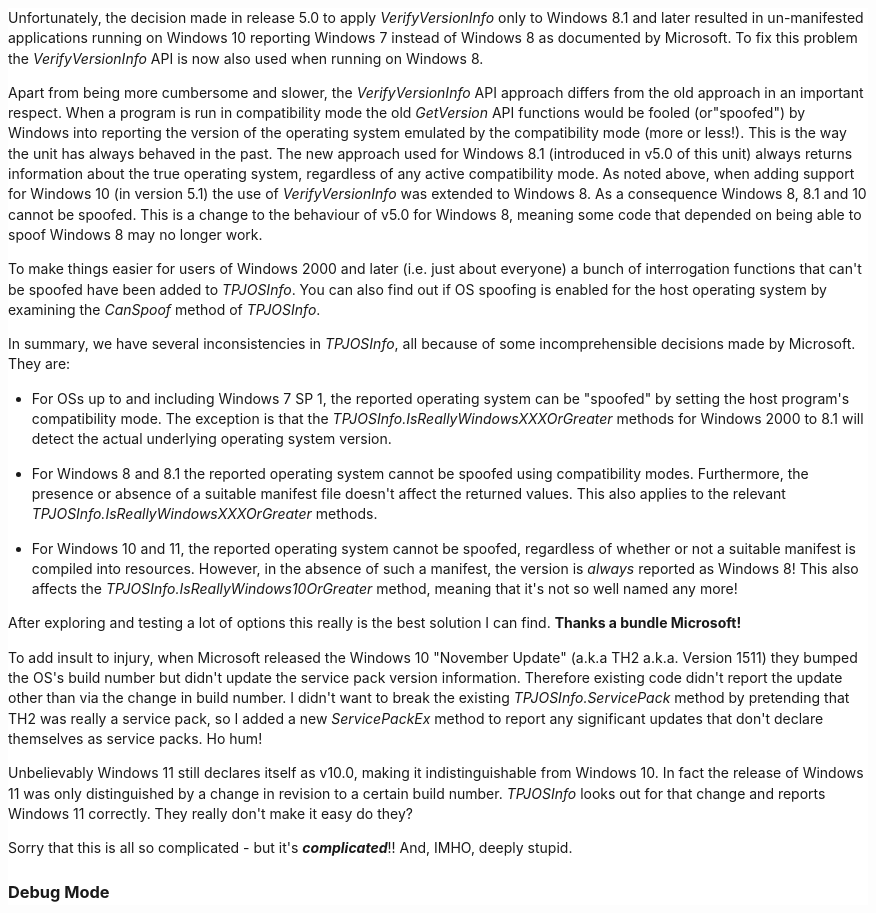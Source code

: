 Unfortunately, the decision made in release 5.0 to apply _VerifyVersionInfo_ only to Windows 8.1 and later resulted in un-manifested applications running on Windows 10 reporting Windows 7 instead of Windows 8 as documented by Microsoft. To fix this problem the _VerifyVersionInfo_ API is now also used when running on Windows 8.

Apart from being more cumbersome and slower, the _VerifyVersionInfo_ API approach differs from the old approach in an important respect. When a program is run in compatibility mode the old _GetVersion_ API functions would be fooled (or"spoofed") by Windows into reporting the version of the operating system emulated by the compatibility mode (more or less!). This is the way the unit has always behaved in the past. The new approach used for Windows 8.1 (introduced in v5.0 of this unit) always returns information about the true operating system, regardless of any active compatibility mode. As noted above, when adding support for Windows 10 (in version 5.1) the use of _VerifyVersionInfo_ was extended to Windows 8. As a consequence Windows 8, 8.1 and 10 cannot be spoofed. This is a change to the behaviour of v5.0 for Windows 8, meaning some code that depended on being able to spoof Windows 8 may no longer work.

To make things easier for users of Windows 2000 and later (i.e. just about everyone) a bunch of interrogation functions that can't be spoofed have been added to _TPJOSInfo_. You can also find out if OS spoofing is enabled for the host operating system by examining the _CanSpoof_ method of _TPJOSInfo_.

In summary, we have several inconsistencies in _TPJOSInfo_, all because of some incomprehensible decisions made by Microsoft. They are:

* For OSs up to and including Windows 7 SP 1, the reported operating system can be "spoofed" by setting the host program's compatibility mode. The exception is that the _TPJOSInfo.IsReallyWindowsXXXOrGreater_ methods for Windows 2000 to 8.1 will detect the actual underlying operating system version.

* For Windows 8 and 8.1 the reported operating system cannot be spoofed using compatibility modes. Furthermore, the presence or absence of a suitable manifest file doesn't affect the returned values. This also applies to the relevant _TPJOSInfo.IsReallyWindowsXXXOrGreater_ methods.

* For Windows 10 and 11, the reported operating system cannot be spoofed, regardless of whether or not a suitable manifest is compiled into resources. However, in the absence of such a manifest, the version is _always_ reported as Windows 8! This also affects the _TPJOSInfo.IsReallyWindows10OrGreater_ method, meaning that it's not so well named any more!

After exploring and testing a lot of options this really is the best solution I can find. **Thanks a bundle Microsoft!**

To add insult to injury, when Microsoft released the Windows 10 "November Update" (a.k.a TH2 a.k.a. Version 1511) they bumped the OS's build number but didn't update the service pack version information. Therefore existing code didn't report the update other than via the change in build number. I didn't want to break the existing _TPJOSInfo.ServicePack_ method by pretending that TH2 was really a service pack, so I added a new _ServicePackEx_ method to report any significant updates that don't declare themselves as service packs. Ho hum!

Unbelievably Windows 11 still declares itself as v10.0, making it indistinguishable from Windows 10. In fact the release of Windows 11 was only distinguished by a change in revision to a certain build number. _TPJOSInfo_ looks out for that change and reports Windows 11 correctly. They really don't make it easy do they?

Sorry that this is all so complicated - but it's ***complicated***!! And, IMHO, deeply stupid.

### Debug Mode
